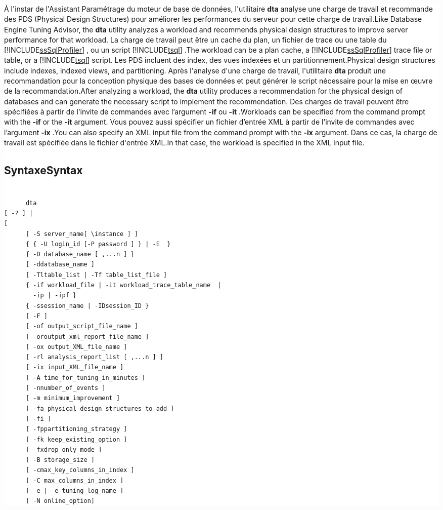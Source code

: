  <span data-ttu-id="fa945-105">À l'instar de l'Assistant Paramétrage du moteur de base de données, l'utilitaire **dta** analyse une charge de travail et recommande des PDS (Physical Design Structures) pour améliorer les performances du serveur pour cette charge de travail.</span><span class="sxs-lookup"><span data-stu-id="fa945-105">Like Database Engine Tuning Advisor, the **dta** utility analyzes a workload and recommends physical design structures to improve server performance for that workload.</span></span> <span data-ttu-id="fa945-106">La charge de travail peut être un cache du plan, un fichier de trace ou une table du [!INCLUDE[ssSqlProfiler](../../includes/sssqlprofiler-md.md)] , ou un script [!INCLUDE[tsql](../../includes/tsql-md.md)] .</span><span class="sxs-lookup"><span data-stu-id="fa945-106">The workload can be a plan cache, a [!INCLUDE[ssSqlProfiler](../../includes/sssqlprofiler-md.md)] trace file or table, or a [!INCLUDE[tsql](../../includes/tsql-md.md)] script.</span></span> <span data-ttu-id="fa945-107">Les PDS incluent des index, des vues indexées et un partitionnement.</span><span class="sxs-lookup"><span data-stu-id="fa945-107">Physical design structures include indexes, indexed views, and partitioning.</span></span> <span data-ttu-id="fa945-108">Après l'analyse d'une charge de travail, l'utilitaire **dta** produit une recommandation pour la conception physique des bases de données et peut générer le script nécessaire pour la mise en œuvre de la recommandation.</span><span class="sxs-lookup"><span data-stu-id="fa945-108">After analyzing a workload, the **dta** utility produces a recommendation for the physical design of databases and can generate the necessary script to implement the recommendation.</span></span> <span data-ttu-id="fa945-109">Des charges de travail peuvent être spécifiées à partir de l’invite de commandes avec l’argument **-if** ou **-it** .</span><span class="sxs-lookup"><span data-stu-id="fa945-109">Workloads can be specified from the command prompt with the **-if** or the **-it** argument.</span></span> <span data-ttu-id="fa945-110">Vous pouvez aussi spécifier un fichier d’entrée XML à partir de l’invite de commandes avec l’argument **-ix** .</span><span class="sxs-lookup"><span data-stu-id="fa945-110">You can also specify an XML input file from the command prompt with the **-ix** argument.</span></span> <span data-ttu-id="fa945-111">Dans ce cas, la charge de travail est spécifiée dans le fichier d'entrée XML.</span><span class="sxs-lookup"><span data-stu-id="fa945-111">In that case, the workload is specified in the XML input file.</span></span>  
  
## <a name="syntax"></a><span data-ttu-id="fa945-112">Syntaxe</span><span class="sxs-lookup"><span data-stu-id="fa945-112">Syntax</span></span>  
  
```  
  
      dta  
[ -? ] |  
[  
      [ -S server_name[ \instance ] ]  
      { { -U login_id [-P password ] } | -E  }  
      { -D database_name [ ,...n ] }  
      [ -ddatabase_name ]   
      [ -Tltable_list | -Tf table_list_file ]  
      { -if workload_file | -it workload_trace_table_name  |   
        -ip | -ipf }  
      { -ssession_name | -IDsession_ID }  
      [ -F ]  
      [ -of output_script_file_name ]  
      [ -oroutput_xml_report_file_name ]  
      [ -ox output_XML_file_name ]  
      [ -rl analysis_report_list [ ,...n ] ]  
      [ -ix input_XML_file_name ]  
      [ -A time_for_tuning_in_minutes ]  
      [ -nnumber_of_events ]  
      [ -m minimum_improvement ]  
      [ -fa physical_design_structures_to_add ]  
      [ -fi ]  
      [ -fppartitioning_strategy ]  
      [ -fk keep_existing_option ]  
      [ -fxdrop_only_mode ]  
      [ -B storage_size ]  
      [ -cmax_key_columns_in_index ]  
      [ -C max_columns_in_index ]  
      [ -e | -e tuning_log_name ]  
      [ -N online_option]  
```